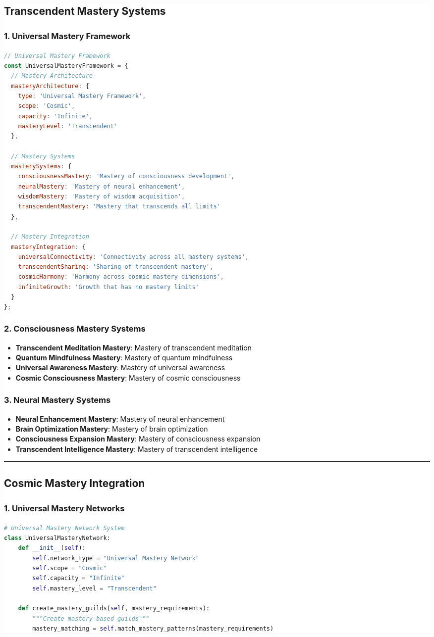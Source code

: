 
## Transcendent Mastery Systems

### 1. Universal Mastery Framework
```javascript
// Universal Mastery Framework
const UniversalMasteryFramework = {
  // Mastery Architecture
  masteryArchitecture: {
    type: 'Universal Mastery Framework',
    scope: 'Cosmic',
    capacity: 'Infinite',
    masteryLevel: 'Transcendent'
  },
  
  // Mastery Systems
  masterySystems: {
    consciousnessMastery: 'Mastery of consciousness development',
    neuralMastery: 'Mastery of neural enhancement',
    wisdomMastery: 'Mastery of wisdom acquisition',
    transcendentMastery: 'Mastery that transcends all limits'
  },
  
  // Mastery Integration
  masteryIntegration: {
    universalConnectivity: 'Connectivity across all mastery systems',
    transcendentSharing: 'Sharing of transcendent mastery',
    cosmicHarmony: 'Harmony across cosmic mastery dimensions',
    infiniteGrowth: 'Growth that has no mastery limits'
  }
};
```

### 2. Consciousness Mastery Systems
- **Transcendent Meditation Mastery**: Mastery of transcendent meditation
- **Quantum Mindfulness Mastery**: Mastery of quantum mindfulness
- **Universal Awareness Mastery**: Mastery of universal awareness
- **Cosmic Consciousness Mastery**: Mastery of cosmic consciousness

### 3. Neural Mastery Systems
- **Neural Enhancement Mastery**: Mastery of neural enhancement
- **Brain Optimization Mastery**: Mastery of brain optimization
- **Consciousness Expansion Mastery**: Mastery of consciousness expansion
- **Transcendent Intelligence Mastery**: Mastery of transcendent intelligence

---

## Cosmic Mastery Integration

### 1. Universal Mastery Networks
```python
# Universal Mastery Network System
class UniversalMasteryNetwork:
    def __init__(self):
        self.network_type = "Universal Mastery Network"
        self.scope = "Cosmic"
        self.capacity = "Infinite"
        self.mastery_level = "Transcendent"
    
    def create_mastery_guilds(self, mastery_requirements):
        """Create mastery-based guilds"""
        mastery_matching = self.match_mastery_patterns(mastery_requirements)
```